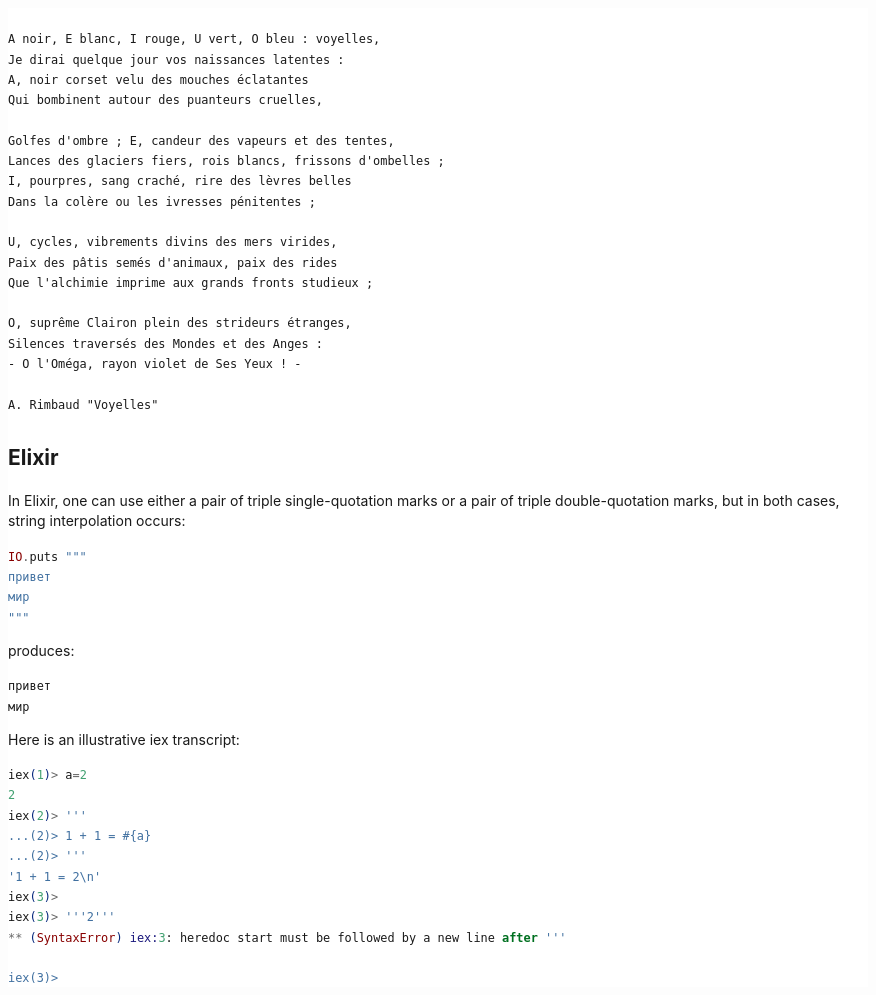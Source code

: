 ```txt

A noir, E blanc, I rouge, U vert, O bleu : voyelles,
Je dirai quelque jour vos naissances latentes :
A, noir corset velu des mouches éclatantes
Qui bombinent autour des puanteurs cruelles,

Golfes d'ombre ; E, candeur des vapeurs et des tentes,
Lances des glaciers fiers, rois blancs, frissons d'ombelles ;
I, pourpres, sang craché, rire des lèvres belles
Dans la colère ou les ivresses pénitentes ;

U, cycles, vibrements divins des mers virides,
Paix des pâtis semés d'animaux, paix des rides
Que l'alchimie imprime aux grands fronts studieux ;

O, suprême Clairon plein des strideurs étranges,
Silences traversés des Mondes et des Anges :
- O l'Oméga, rayon violet de Ses Yeux ! -

A. Rimbaud "Voyelles"

```



## Elixir

In Elixir, one can use either a pair of triple single-quotation marks or a pair of triple double-quotation marks, but in both cases, string interpolation occurs:

```elixir
IO.puts """
привет
мир
"""
```

produces:
```sh
привет
мир
```


Here is an illustrative iex transcript:

```elixir
iex(1)> a=2
2
iex(2)> '''
...(2)> 1 + 1 = #{a}
...(2)> '''
'1 + 1 = 2\n'
iex(3)>
iex(3)> '''2'''
** (SyntaxError) iex:3: heredoc start must be followed by a new line after '''

iex(3)>
```
